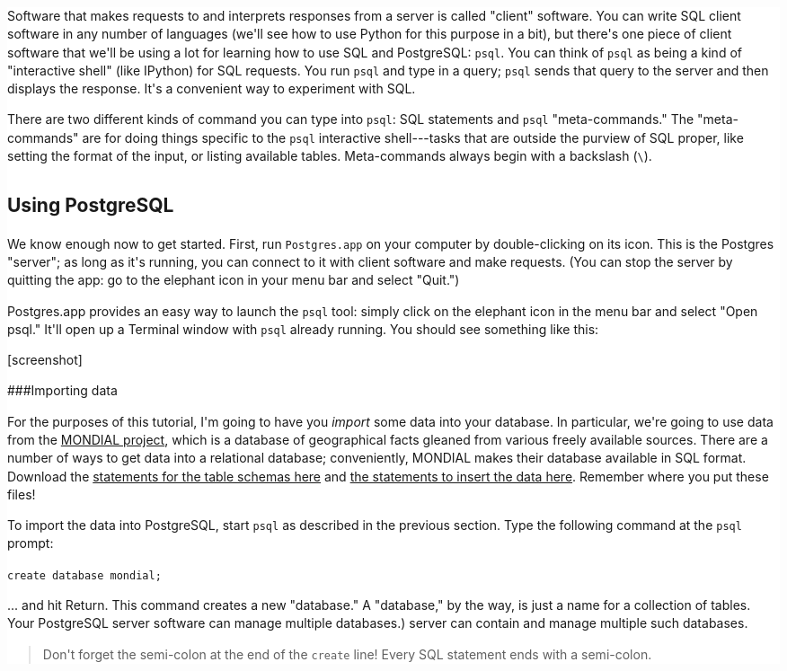 Software that makes requests to and interprets responses from a server is
called "client" software. You can write SQL client software in any number
of languages (we'll see how to use Python for this purpose in a bit), but
there's one piece of client software that we'll be using a lot for learning
how to use SQL and PostgreSQL: `psql`. You can think of `psql` as being a
kind of "interactive shell" (like IPython) for SQL requests. You run `psql` and
type in a query; `psql` sends that query to the server and then displays the
response. It's a convenient way to experiment with SQL.

There are two different kinds of command you can type into `psql`: SQL
statements and `psql` "meta-commands." The "meta-commands" are for doing things
specific to the `psql` interactive shell---tasks that are outside the purview
of SQL proper, like setting the format of the input, or listing available
tables. Meta-commands always begin with a backslash (`\`).

## Using PostgreSQL

We know enough now to get started. First, run `Postgres.app` on your
computer by double-clicking on its icon. This is the Postgres "server"; as
long as it's running, you can connect to it with client software and make
requests. (You can stop the server by quitting the app: go to the elephant icon
in your menu bar and select "Quit.")

Postgres.app provides an easy way to launch the `psql` tool: simply click on
the elephant icon in the menu bar and select "Open psql." It'll open up a
Terminal window with `psql` already running. You should see something like
this:

[screenshot]

###Importing data

For the purposes of this tutorial, I'm going to have you *import* some data 
into your database. In particular, we're going to use data from the [MONDIAL project](http://www.dbis.informatik.uni-goettingen.de/Mondial/), which is a
database of geographical facts gleaned from various freely available sources.
There are a number of ways to get data into a relational database; conveniently, MONDIAL makes their database available in SQL format. Download the [statements
for the table schemas here](http://www.dbis.informatik.uni-goettingen.de/Mondial/OtherDBMSs/mondial-schema-postgresql-2010.sql) and [the statements to insert the data here](http://www.dbis.informatik.uni-goettingen.de/Mondial/OtherDBMSs/mondial-inputs-postgresql-2010.sql). Remember where you put these files!

To import the data into PostgreSQL, start `psql` as described in the previous section. Type the following command at the `psql` prompt:

    create database mondial;

... and hit Return. This command creates a new "database." A "database," by the
way, is just a name for a collection of tables. Your PostgreSQL server software
can manage multiple databases.) server can contain and manage multiple such
databases.

> Don't forget the semi-colon at the end of the `create` line! Every SQL
> statement ends with a semi-colon.
